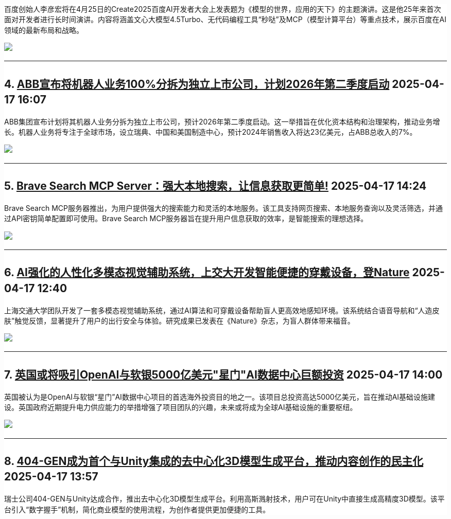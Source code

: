 百度创始人李彦宏将在4月25日的Create2025百度AI开发者大会上发表题为《模型的世界，应用的天下》的主题演讲。这是他25年来首次面对开发者进行长时间演讲。内容将涵盖文心大模型4.5Turbo、无代码编程工具“秒哒”及MCP（模型计算平台）等重点技术，展示百度在AI领域的最新布局和战略。

![](https://upload.chinaz.com/2025/0417/6388050335598875791695740.png)

---

## 4. [ABB宣布将机器人业务100%分拆为独立上市公司，计划2026年第二季度启动](https://www.aibase.com/zh/news/17264) 2025-04-17 16:07

ABB集团宣布计划将其机器人业务分拆为独立上市公司，预计2026年第二季度启动。这一举措旨在优化资本结构和治理架构，推动业务增长。机器人业务将专注于全球市场，设立瑞典、中国和美国制造中心，预计2024年销售收入将达23亿美元，占ABB总收入的7%。

![](https://pic.chinaz.com/picmap/202304171156355346_0.jpg)

---

## 5. [Brave Search MCP Server：强大本地搜索，让信息获取更简单!](https://www.aibase.com/zh/news/17262) 2025-04-17 14:24

Brave Search MCP服务器推出，为用户提供强大的搜索能力和灵活的本地服务。该工具支持网页搜索、本地服务查询以及灵活筛选，并通过API密钥简单配置即可使用。Brave Search MCP服务器旨在提升用户信息获取的效率，是智能搜索的理想选择。

![](https://upload.chinaz.com/2025/0417/6388050704616709848559778.png)

---

## 6. [AI强化的人性化多模态视觉辅助系统，上交大开发智能便捷的穿戴设备，登Nature](https://www.jiqizhixin.com/articles/2025-04-17-6) 2025-04-17 12:40

上海交通大学团队开发了一套多模态视觉辅助系统，通过AI算法和可穿戴设备帮助盲人更高效地感知环境。该系统结合语音导航和“人造皮肤”触觉反馈，显著提升了用户的出行安全与体验。研究成果已发表在《Nature》杂志，为盲人群体带来福音。

![](https://mmbiz.qpic.cn/mmbiz_png/XLCp9HBkwLm41SvFLXYiafZv9m5hFPhNgX6cFXrmdktXx1dSpib97uuRN8Eh35Lr8P64wdAVvXdyNGgQY6O6bjOg/640)

---

## 7. [英国或将吸引OpenAI与软银5000亿美元\"星门\"AI数据中心巨额投资](https://www.aibase.com/zh/news/17261) 2025-04-17 14:00

英国被认为是OpenAI与软银“星门”AI数据中心项目的首选海外投资目的地之一。该项目总投资高达5000亿美元，旨在推动AI基础设施建设。英国政府近期提升电力供应能力的举措增强了项目团队的兴趣，未来或将成为全球AI基础设施的重要枢纽。

![](https://pic.chinaz.com/picmap/201901101704279841_1.jpg)

---

## 8. [404-GEN成为首个与Unity集成的去中心化3D模型生成平台，推动内容创作的民主化](https://www.aibase.com/zh/news/17260) 2025-04-17 13:57

瑞士公司404-GEN与Unity达成合作，推出去中心化3D模型生成平台。利用高斯溅射技术，用户可在Unity中直接生成高精度3D模型。该平台引入“数字握手”机制，简化商业模型的使用流程，为创作者提供更加便捷的工具。
